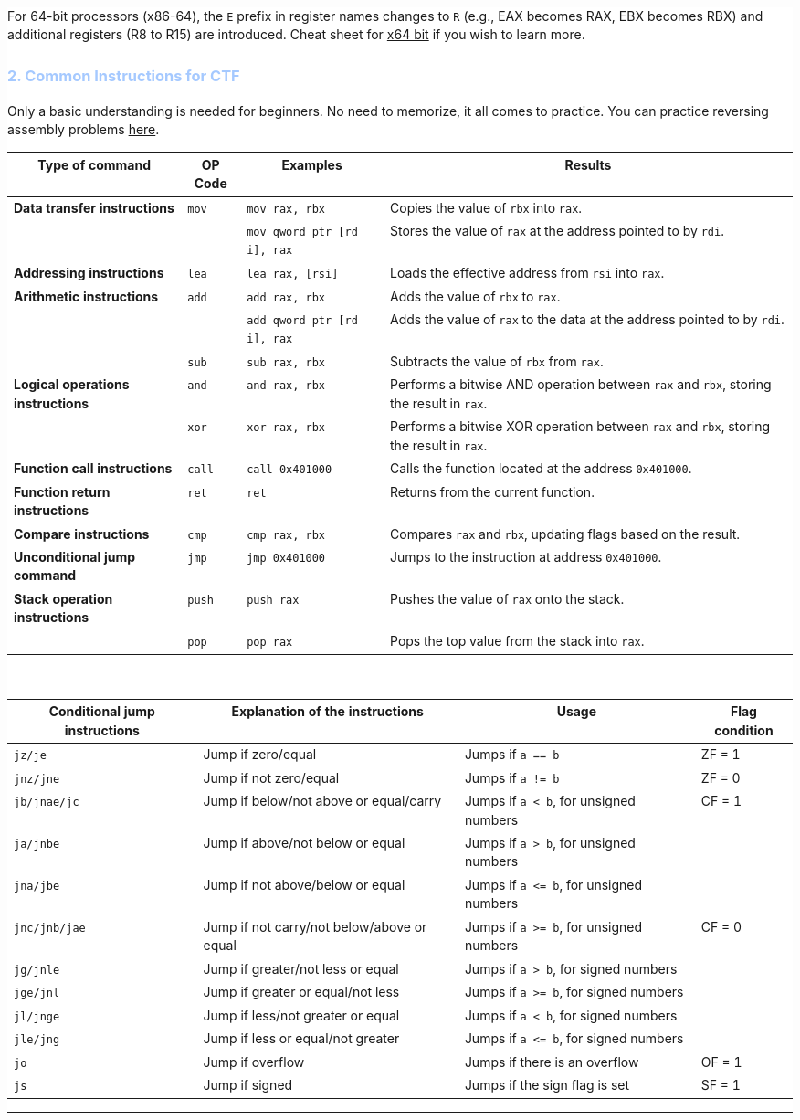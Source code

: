 For 64-bit processors (x86-64), the `E` prefix in register names changes to `R` (e.g., EAX becomes RAX, EBX becomes RBX) and additional registers (R8 to R15) are introduced. Cheat sheet for [x64 bit](https://cs.brown.edu/courses/cs033/docs/guides/x64_cheatsheet.pdf) if you wish to learn more.

### <font color="#A5C9FF">2. Common Instructions for CTF </font>
Only a basic understanding is needed for beginners. No need to memorize, it all comes to practice. You can practice reversing assembly problems [here](https://github.com/kablaa/CTF-Workshop/blob/master/Reversing/Challenges/IfThen/if_then).

| Type of command                    | OP Code | Examples         | Results                                 |
|---------------------------------|----------------|------------------------------|------------------------------------------------------|
| **Data transfer instructions**   | `mov`          | `mov rax, rbx`               | Copies the value of `rbx` into `rax`.                |
|                                 |                | `mov qword ptr [rdi], rax`   | Stores the value of `rax` at the address pointed to by `rdi`. |
| **Addressing instructions**      | `lea`          | `lea rax, [rsi]`             | Loads the effective address from `rsi` into `rax`.   |
| **Arithmetic instructions**      | `add`          | `add rax, rbx`               | Adds the value of `rbx` to `rax`.                    |
|                                 |                | `add qword ptr [rdi], rax`   | Adds the value of `rax` to the data at the address pointed to by `rdi`. |
|                                 | `sub`          | `sub rax, rbx`               | Subtracts the value of `rbx` from `rax`.             |
| **Logical operations instructions** | `and`      | `and rax, rbx`               | Performs a bitwise AND operation between `rax` and `rbx`, storing the result in `rax`. |
|                                 | `xor`          | `xor rax, rbx`               | Performs a bitwise XOR operation between `rax` and `rbx`, storing the result in `rax`. |
| **Function call instructions**   | `call`         | `call 0x401000`              | Calls the function located at the address `0x401000`.|
| **Function return instructions** | `ret`          | `ret`                        | Returns from the current function.                   |
| **Compare instructions**         | `cmp`          | `cmp rax, rbx`               | Compares `rax` and `rbx`, updating flags based on the result. |
| **Unconditional jump command**   | `jmp`          | `jmp 0x401000`               | Jumps to the instruction at address `0x401000`.      |
| **Stack operation instructions** | `push`         | `push rax`                   | Pushes the value of `rax` onto the stack.            |
|                                 | `pop`          | `pop rax`                    | Pops the top value from the stack into `rax`.        |

<br>

| Conditional jump instructions   | Explanation of the instructions                    | Usage             | Flag condition |
|--------------|---------------------------------------------|-----------------------------------|--------------------------|
| `jz/je`      | Jump if zero/equal                          | Jumps if `a == b`                 | ZF = 1 |
| `jnz/jne`    | Jump if not zero/equal                      | Jumps if `a != b`                 | ZF = 0 |
| `jb/jnae/jc` | Jump if below/not above or equal/carry      | Jumps if `a < b`, for unsigned numbers | CF = 1 |
| `ja/jnbe`    | Jump if above/not below or equal            | Jumps if `a > b`, for unsigned numbers |
| `jna/jbe`    | Jump if not above/below or equal            | Jumps if `a <= b`, for unsigned numbers |
| `jnc/jnb/jae`| Jump if not carry/not below/above or equal  | Jumps if `a >= b`, for unsigned numbers | CF = 0 |
| `jg/jnle`    | Jump if greater/not less or equal           | Jumps if `a > b`, for signed numbers |
| `jge/jnl`    | Jump if greater or equal/not less           | Jumps if `a >= b`, for signed numbers |
| `jl/jnge`    | Jump if less/not greater or equal           | Jumps if `a < b`, for signed numbers |
| `jle/jng`    | Jump if less or equal/not greater           | Jumps if `a <= b`, for signed numbers |
| `jo`         | Jump if overflow                            | Jumps if there is an overflow     | OF = 1 |
| `js`         | Jump if signed                              | Jumps if the sign flag is set     | SF = 1 |

---